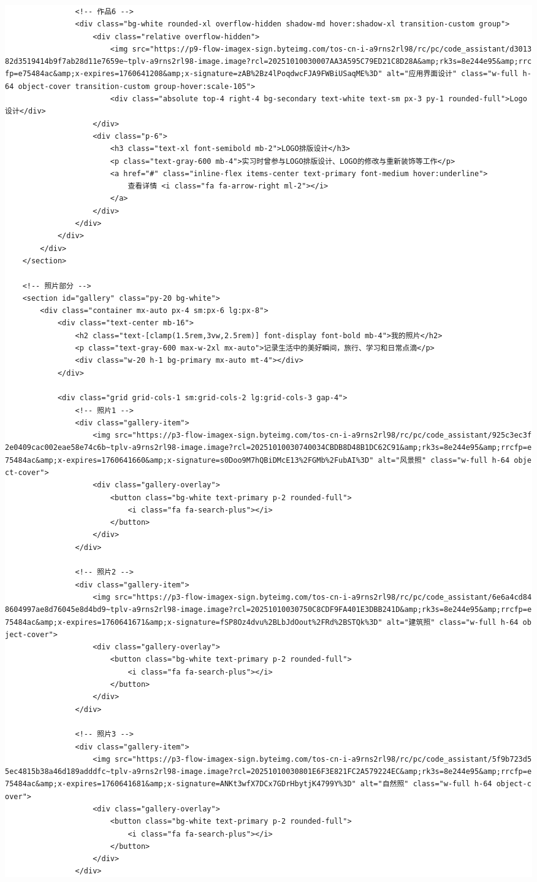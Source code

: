                     <!-- 作品6 -->
                    <div class="bg-white rounded-xl overflow-hidden shadow-md hover:shadow-xl transition-custom group">
                        <div class="relative overflow-hidden">
                            <img src="https://p9-flow-imagex-sign.byteimg.com/tos-cn-i-a9rns2rl98/rc/pc/code_assistant/d301382d3519414b9f7ab28d11e7659e~tplv-a9rns2rl98-image.image?rcl=20251010030007AA3A595C79ED21C8D28A&amp;rk3s=8e244e95&amp;rrcfp=e75484ac&amp;x-expires=1760641208&amp;x-signature=zAB%2Bz4lPoqdwcFJA9FWBiUSaqME%3D" alt="应用界面设计" class="w-full h-64 object-cover transition-custom group-hover:scale-105">
                            <div class="absolute top-4 right-4 bg-secondary text-white text-sm px-3 py-1 rounded-full">Logo设计</div>
                        </div>
                        <div class="p-6">
                            <h3 class="text-xl font-semibold mb-2">LOGO排版设计</h3>
                            <p class="text-gray-600 mb-4">实习时曾参与LOGO排版设计、LOGO的修改与重新装饰等工作</p>
                            <a href="#" class="inline-flex items-center text-primary font-medium hover:underline">
                                查看详情 <i class="fa fa-arrow-right ml-2"></i>
                            </a>
                        </div>
                    </div>
                </div>
            </div>
        </section>

        <!-- 照片部分 -->
        <section id="gallery" class="py-20 bg-white">
            <div class="container mx-auto px-4 sm:px-6 lg:px-8">
                <div class="text-center mb-16">
                    <h2 class="text-[clamp(1.5rem,3vw,2.5rem)] font-display font-bold mb-4">我的照片</h2>
                    <p class="text-gray-600 max-w-2xl mx-auto">记录生活中的美好瞬间，旅行、学习和日常点滴</p>
                    <div class="w-20 h-1 bg-primary mx-auto mt-4"></div>
                </div>
                
                <div class="grid grid-cols-1 sm:grid-cols-2 lg:grid-cols-3 gap-4">
                    <!-- 照片1 -->
                    <div class="gallery-item">
                        <img src="https://p3-flow-imagex-sign.byteimg.com/tos-cn-i-a9rns2rl98/rc/pc/code_assistant/925c3ec3f2e0409cac002eae58e74c6b~tplv-a9rns2rl98-image.image?rcl=20251010030740034CBDB8D48B1DC62C91&amp;rk3s=8e244e95&amp;rrcfp=e75484ac&amp;x-expires=1760641660&amp;x-signature=s0Doo9M7hQBiDMcE13%2FGMb%2FubAI%3D" alt="风景照" class="w-full h-64 object-cover">
                        <div class="gallery-overlay">
                            <button class="bg-white text-primary p-2 rounded-full">
                                <i class="fa fa-search-plus"></i>
                            </button>
                        </div>
                    </div>
                    
                    <!-- 照片2 -->
                    <div class="gallery-item">
                        <img src="https://p3-flow-imagex-sign.byteimg.com/tos-cn-i-a9rns2rl98/rc/pc/code_assistant/6e6a4cd848604997ae8d76045e8d4bd9~tplv-a9rns2rl98-image.image?rcl=20251010030750C8CDF9FA401E3DBB241D&amp;rk3s=8e244e95&amp;rrcfp=e75484ac&amp;x-expires=1760641671&amp;x-signature=fSP8Oz4dvu%2BLbJdOout%2FRd%2BSTQk%3D" alt="建筑照" class="w-full h-64 object-cover">
                        <div class="gallery-overlay">
                            <button class="bg-white text-primary p-2 rounded-full">
                                <i class="fa fa-search-plus"></i>
                            </button>
                        </div>
                    </div>
                    
                    <!-- 照片3 -->
                    <div class="gallery-item">
                        <img src="https://p3-flow-imagex-sign.byteimg.com/tos-cn-i-a9rns2rl98/rc/pc/code_assistant/5f9b723d55ec4815b38a46d189adddfc~tplv-a9rns2rl98-image.image?rcl=20251010030801E6F3E821FC2A579224EC&amp;rk3s=8e244e95&amp;rrcfp=e75484ac&amp;x-expires=1760641681&amp;x-signature=ANKt3wfX7DCx7GDrHbytjK4799Y%3D" alt="自然照" class="w-full h-64 object-cover">
                        <div class="gallery-overlay">
                            <button class="bg-white text-primary p-2 rounded-full">
                                <i class="fa fa-search-plus"></i>
                            </button>
                        </div>
                    </div>
                    